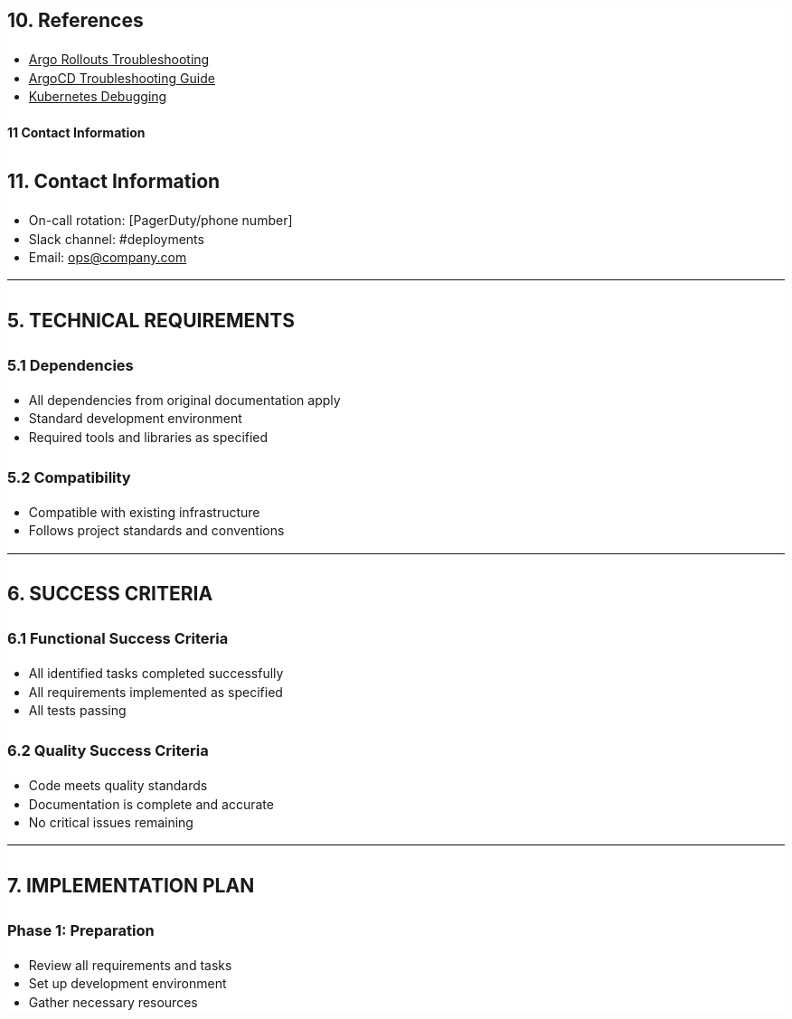 ## 10. References

- [Argo Rollouts Troubleshooting](https://argoproj.github.io/argo-rollouts/troubleshooting/)
- [ArgoCD Troubleshooting Guide](https://argo-cd.readthedocs.io/en/stable/operator-manual/troubleshooting/)
- [Kubernetes Debugging](https://kubernetes.io/docs/tasks/debug/)


#### 11 Contact Information

## 11. Contact Information

- On-call rotation: [PagerDuty/phone number]
- Slack channel: #deployments
- Email: ops@company.com


---

## 5. TECHNICAL REQUIREMENTS

### 5.1 Dependencies
- All dependencies from original documentation apply
- Standard development environment
- Required tools and libraries as specified

### 5.2 Compatibility
- Compatible with existing infrastructure
- Follows project standards and conventions

---

## 6. SUCCESS CRITERIA

### 6.1 Functional Success Criteria
- All identified tasks completed successfully
- All requirements implemented as specified
- All tests passing

### 6.2 Quality Success Criteria
- Code meets quality standards
- Documentation is complete and accurate
- No critical issues remaining

---

## 7. IMPLEMENTATION PLAN

### Phase 1: Preparation
- Review all requirements and tasks
- Set up development environment
- Gather necessary resources
